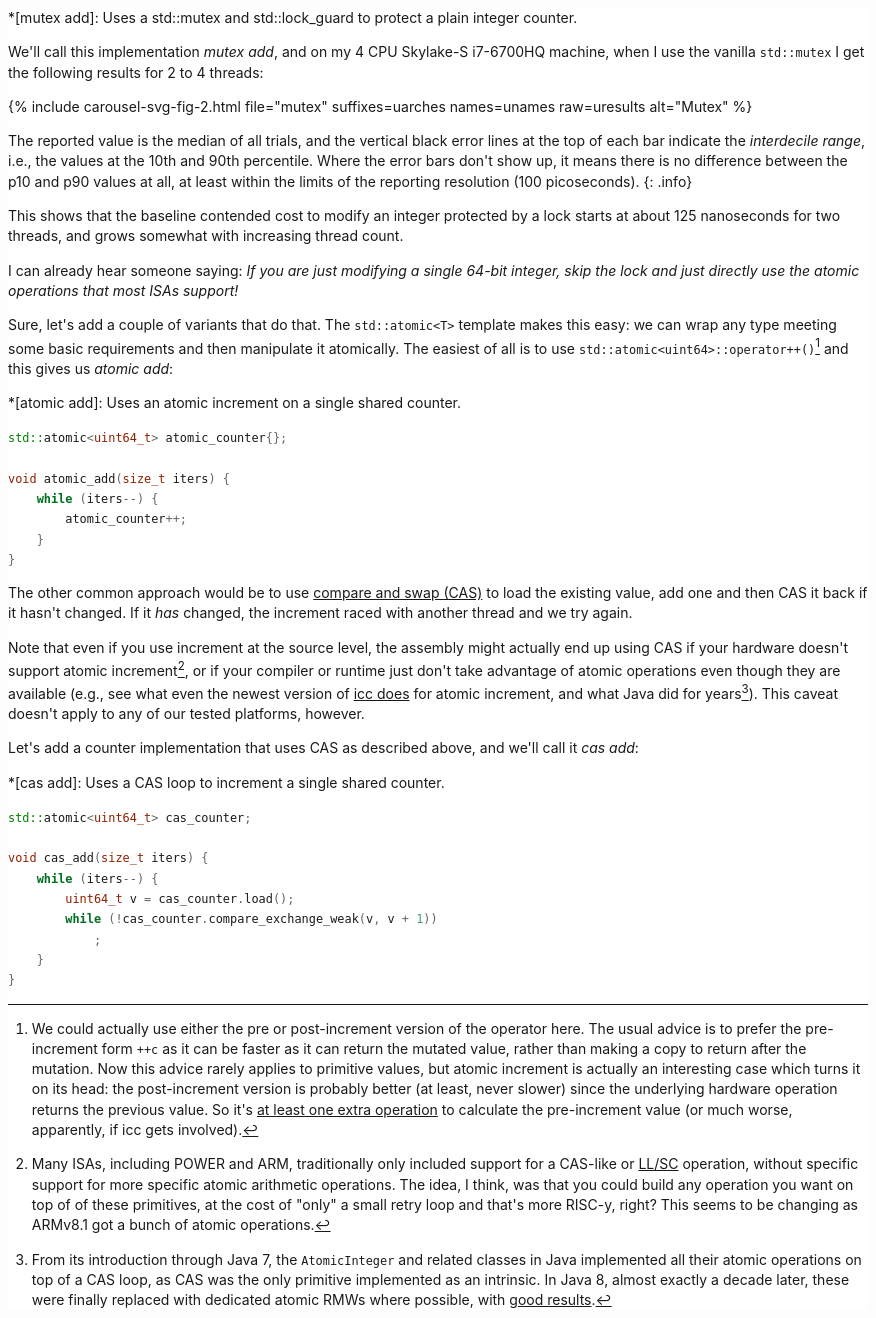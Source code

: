 *[mutex add]: Uses a std::mutex and std::lock_guard to protect a plain integer counter.

We'll call this implementation _mutex add_, and on my 4 CPU Skylake-S i7-6700HQ machine, when I use the vanilla `std::mutex` I get the following results for 2 to 4 threads:

{% include carousel-svg-fig-2.html file="mutex" suffixes=uarches names=unames raw=uresults alt="Mutex" %}

The reported value is the median of all trials, and the vertical black error lines at the top of each bar indicate the _interdecile range_, i.e., the values at the 10th and 90th percentile. Where the error bars don't show up, it means there is no difference between the p10 and p90 values at all, at least within the limits of the reporting resolution (100 picoseconds).
{: .info}

This shows that the baseline contended cost to modify an integer protected by a lock starts at about 125 nanoseconds for two threads, and grows somewhat with increasing thread count.

I can already hear someone saying: _If you are just modifying a single 64-bit integer, skip the lock and just directly use the atomic operations that most ISAs support!_

Sure, let's add a couple of variants that do that. The `std::atomic<T>` template makes this easy: we can wrap any type meeting some basic requirements and then manipulate it atomically. The easiest of all is to use `std::atomic<uint64>::operator++()`[^post] and this gives us _atomic add_:

*[atomic add]: Uses an atomic increment on a single shared counter.

~~~c++
std::atomic<uint64_t> atomic_counter{};

void atomic_add(size_t iters) {
    while (iters--) {
        atomic_counter++;
    }
}
~~~

The other common approach would be to use [compare and swap (CAS)](https://en.wikipedia.org/wiki/Compare-and-swap) to load the existing value, add one and then CAS it back if it hasn't changed. If it _has_ changed, the increment raced with another thread and we try again.

Note that even if you use increment at the source level, the assembly might actually end up using CAS if your hardware doesn't support atomic increment[^atomicsup], or if your compiler or runtime just don't take advantage of atomic operations even though they are available (e.g., see what even the newest version of [icc does](https://godbolt.org/z/5h4K7y) for atomic increment, and what Java did for years[^java]). This caveat doesn't apply to any of our tested platforms, however.

Let's add a counter implementation that uses CAS as described above, and we'll call it _cas add_:

*[cas add]: Uses a CAS loop to increment a single shared counter.

~~~c++
std::atomic<uint64_t> cas_counter;

void cas_add(size_t iters) {
    while (iters--) {
        uint64_t v = cas_counter.load();
        while (!cas_counter.compare_exchange_weak(v, v + 1))
            ;
    }
}
~~~


[^g2cores]: The Graviton 2 bare metal hardware has 64 cores, but this instance size makes 16 of them available. This means that in principle the results can be affected by the coherency traffic of other tenants on the same hardware, but the relatively stable results seem to indicate it doesn't affect the results much.
[^hiddenbatch]: An interesting design point is a data type that implements batching internally behind an API offering single-element operations. For example, a queue might decide that added elements won't be immediately consumed (because there are already some elements in the queue), and hold them in a local staging area until several can be added as a batch, or until their absence would be noticed.
[^realworld]: Well, this is quite real world: such atomic counters are used widely for a variety of purposes. I throw the _if you squint_ in there because, after all, we are using microbenchmarks which simulate a probably-unrealistic density of increments to this counter, and it is a _bit_ of a stretch to make this one example span all five levels -- but I tried!
[^stampedlock]: Java does provide [StampedLock](https://docs.oracle.com/en/java/javase/11/docs/api/java.base/java/util/concurrent/locks/StampedLock.html) which offers seqlock functionality.
[^spin]: An "appropriate" time is probably something like the typical runtime of the locked region. Basically you want to spin in any case where the lock is held by a currently running thread, which will release it soon. As soon as you've been spinning for more than the typical hold time of the lock, it becomes much more likely you are simply waiting for a lock held by a thread that is _not_ running (e.g., it was unlucky enough to incur a context switch while it held the lock). In that case, you are better off sleeping.
[^tricky]: It's easy to introduce a missed wakeup problem if this isn't done correctly. The usual cause is a race condition between some waiter arriving at a lock-like thing, seeing that it's locked and then indicating interest, but in the critical region of that check-then-act the owning thread left the lock and didn't see any waiters. The waiter blocks but there is nobody to unblock them. These bugs often go undetected since the situation resolves itself as soon as another thread arrives, so in a busy system you might not notice the temporarily hung threads. The `futex` system call is basically designed to make solving this easy, while the Event stuff in Windows requires a bit more work (usually based on a compare-and-swap).
[^barrier]: If you use the default `std::memory_order_seq_cst`, on x86 gcc inserts an `mfence` which makes this _even slower than an atomic increment_ since `mfence` is generally slower than instructions with a lock prefix (it has slightly stronger barrier semantics).
[^whyatomic]: The only reason we even need `std::atomic<uint64_t>` at all is because it is _undefined behavior_ to have concurrent access to any variable if at least one access is a write. Since the owning thread is making writes, this would _technically_ be a violation of the standard if there was a concurrent `tls_counter::read()` call. Most actual hardware has no problem with concurrent reads and writes like this, but it's better to stay on the right side of the law. Some hardware could also exhibit _tearing_ of the writes, and `std::atomic` guarantees this doesn't happen. That is, the read and write are still _individually_ atomic.
[^dynamictls]: A sketch of an implementation would be to use something like a single static `thread_local` pointer to an array or map, which maps an ID contained in the dynamic TLS key to the object data. Lookup speed is important, which favors an array, but you also need to be able to remove elements, which can favor some type of hash map. All of this is probably at least twice as slow as a plain `thread_local` access ... or just use [folly](https://github.com/facebook/folly/blob/master/folly/docs/ThreadLocal.md) or [boost](https://www.boost.org/doc/libs/1_73_0/doc/html/thread/thread_local_storage.html).
[^lesshot]: I'm not sure if "less hot" means `__attribute__((cold))` necessarily, that might be _too_ cold. We mostly just want to separate the first-cas-succeeds case and the rest of the logic so we don't pay the dynamic code size impact except when the fallback path is taken.
[^subtle]: The intuition is later counter positions only get written when an earlier position failed a compare and swap, which necessarily implies it was written to by some other thread and hence non-zero. There is some subtlety here: this wouldn't hold if `compare_exchange_weak` was used instead of `compare_exchange_strong`, and it more obviously wouldn't apply if we allowed decrements or wanted to change the "probe" strategy.
[^rtcost]: At least, an extra indirection to access the array which is no longer embedded in the object[^soa], and checks to ensure the array is large enough. Furthermore, we have another decision to make: when to expand the array. How much contention should we suffer before we decide the array is too small?
[^soa]: Of course, we could go even _one step further_ and embed a small array of 1 or 2 elements in the counter object, in the hope that this is enough and only use a dynamically allocated array and suffer the additional indirection if we observe contention.
[^sharedidx]: In particular, if contention is seen on one object, the per-thread index will change to avoid it, which changes the index of all other objects as well, even if they have not seen any contention. This doesn't seem like much of a problem for this simple implementation (which index we write to doesn't matter much), but it could make some other optimizations more difficult: e.g., if we size the counter array dynamically, we don't want to unnecessarily change the `idx` for uncontended objects, since it requires a larger counter array, unnecessarily.
[^read]: In this limited case, I _think_ `read()` provides the same guarantees as the single-counter case. Informally, `read()` returns some value that the counter had at some point between the start and end of the `read()` call. Formally, there is a _linearization point_ within `read()` although this point can only be determined in retrospect by examining the returned value (unlike the single-counter approaches, where the linearization is clear regardless of the value). However, _this is only true because the only mutating operation is `increment()`_. If we also offered a `decrement()` method, this would no longer be true: you could read values that the logical counter never had based on the sequence of increments and decrements. Specifically, if you execute `increment(); decrement(); increment()` and even if you know these operations are strictly ordered (e.g., via locking), a concurrent call to `read()` could return _2_, even though the counter never logically exceeded 1.
[^eightbyte]: Here I'm assuming that `sizeof(std::atomic<uint64_t>)` is 8, and this is the case on all current mainstream platforms. Also, you may or may not want to pad out the single-counter version to 64 bytes as well, to avoid some _potential_ false sharing with nearby values, but this is different than the multi-counter case where padding is obligatory to avoid guaranteed false sharing.
[^padded]: _Padded_ means that the counters are aligned such that each falls into its own 64 byte cache line, to avoid [_false sharing_](https://en.wikipedia.org/wiki/False_sharing). This means that even though each counter only has 8 bytes of logical payload, it requires 64 bytes of storage. Some people claim that you need to pad out to 128 bytes, not 64, to avoid the effect of the _adjacent line prefetcher_ which fetches the 64-byte that completes an aligned 128-byte pair of lines. However, I have not observed this effect often on modern CPUs. Maybe the prefetcher is conservative and doesn't trigger unless past behavior indicates the fetches are likely to be used, or the prefetch logic can detect and avoid cases of false sharing (e.g., by noticing when prefetched lines are subsequently invalidated by a snoop).
[^perfsame]: Not surprising, since there is no contention and the fast path looks the same for either algorithm: a single CAS that always succeeds.
[^twolayer]: Actually three layers, [libstdc++](https://github.com/gcc-mirror/gcc/blob/4ff685a8705e8ee55fa86e75afb769ffb0975aea/libstdc%2B%2B-v3/include/bits/std_mutex.h#L98), then [libgcc](https://github.com/gcc-mirror/gcc/blob/4ff685a8705e8ee55fa86e75afb769ffb0975aea/libgcc/gthr-posix.h#L775) and then finally pthreads. I'll count the first two as one though because those can all inline into the caller. Based on a rough accounting, probably 75% of the instruction count comes from pthreads, the rest from the other two layers. The pthreads mutexes are more general purpose than what `std::mutex` offers (e.g., they support recursion), and the features are configured at runtime on a per-mutex basis, so that explains a lot of the additional work these functions are doing. It's only due to cost of atomic operations that `std::mutex` doesn't take a significant penalty compared to a more svelte design.
[^atomhow]: On Intel hardware you can use [details.sh](https://github.com/travisdowns/concurrency-hierarchy-bench/blob/master/scripts/details.sh) to collect the atomic instruction count easily, taking advantage of the `mem_inst_retired.lock_loads` performance counter.
[^notexx]: This won't always _necessarily_ be the case. You could write a primitive that always makes a system call, putting it at level 3, even if there is no contention, but here I've made sure to always have a no-syscall fast path for the no-contention case.
[^perf]: In fact, you can measure this with `perf` and see that the total number of context switches is usually within a factor of 2 for both tests, when oversubscribed.
[^fastest]: That's for six threads, where the atomic add runs in about 100 ns and this lock takes more than 8,000,000 ns (more than 8 milliseconds).
[^once]: In fact, the _once_ scenario is the most likely, since one would assume with homogeneous threads the scheduler will approximate something like round-robin scheduling. So the thread that is descheduled is most likely the one that is also closest to the head of the lock queue, because it had been spinning the longest.
[^huh]: Actually I find it remarkable that this performs about as well as the CAS-based atomic add, since the fairness necessarily implies that the lock is acquired in a round-robin order, so the cache line with the lock must at a minimum move around to each acquiring thread. This is a real stress test of the arbitrary coherency mechanisms offered by the CPU.
[^hyst]: An interesting thing about convoys is that they exhibit hysteresis: once you start having a convoy, they become self-sustaining, even if the conditions that started it are removed. Imagine two threads that lock a common lock for 1 nanosecond every 10,000 nanoseconds. Contention is low: the chance of any particular lock acquisition being contended is 0.01%. However, as soon as a contended acquisition occurs, the lock effectively becomes held for the amount of time it takes to do a full context switch (for the losing thread to block, and then to wake up). If that's longer than 10,000 nanoseconds, the convoy will sustain itself indefinitely, until something happens to break the loop (e.g., one thread deciding to work on something else). A restart also "fixes" it, which is one of many possible explanations for processes that suddenly shoot to 100% CPU (but are still making progress), but can be fixed by a restart. Everything becomes worse with more than two threads, too.
[^parisc]: Some hardware supports very limited atomic operations, which may be mostly useful _only_ for locking, although you can [get tricky](https://parisc.wiki.kernel.org/index.php/FutexImplementation).
[^atomicsup]: Many ISAs, including POWER and ARM, traditionally only included support for a CAS-like or [LL/SC](https://en.wikipedia.org/wiki/Load-link/store-conditional) operation, without specific support for more specific atomic arithmetic operations. The idea, I think, was that you could build any operation you want on top of of these primitives, at the cost of "only" a small retry loop and that's more RISC-y, right? This seems to be changing as ARMv8.1 got a bunch of atomic operations.
[^java]: From its introduction through Java 7, the `AtomicInteger` and related classes in Java implemented all their atomic operations on top of a CAS loop, as CAS was the only primitive implemented as an intrinsic. In Java 8, almost exactly a decade later, these were finally replaced with dedicated atomic RMWs where possible, with [good results](http://ashkrit.blogspot.com/2014/02/atomicinteger-java-7-vs-java-8.html).
[^l3]: On my system and most (all?) modern Intel systems this is essentially the L3 cache, as the caching home agent (CHA) lives in or adjacent to the L3 cache.
[^inter]: This doesn't imply that each atomic operation needs to take 70 cycles under contention: a single core could do _multiple_ operations on the cache line after it gains exclusive ownership, so the cost of obtaining the line could be amortized over all of these operations. How much of this occurs is a measure of fairness: a very fair CPU will not let any core monopolize the line for long, but this makes highly concurrent benchmarks like this slower. Recent Intel CPUs seem quite fair in this sense.
[^post]: We could actually use either the pre or post-increment version of the operator here. The usual advice is to prefer the pre-increment form `++c` as it can be faster as it can return the mutated value, rather than making a copy to return after the mutation. Now this advice rarely applies to primitive values, but atomic increment is actually an interesting case which turns it on its head: the post-increment version is probably better (at least, never slower) since the underlying hardware operation returns the previous value. So it's [at least one extra operation](https://godbolt.org/z/p4TDjX) to calculate the pre-increment value (or much worse, apparently, if icc gets involved).
[^notwhat]: It also might not [work how you think](https://www.realworldtech.com/forum/?threadid=189711&curpostid=189752), depending on details of the OS scheduler.
[^spectre]: They used to be cheaper: based on my measurements the cost of system calls has more than doubled, on most Intel hardware, after the Spectre and Meltdown mitigations have been applied.
[^notallfailure]: Actually, not _all_ failure indicates contention: there is a small chance also that a context switch exactly splits the load and the subsequent CAS, and in this case the CAS would fail when the thread was scheduled again if any thread that ran in the meantime updated the same counter. Treating this as contention doesn't really cause any serious problems.
[^tlsmem]: On the other hand, the TLS approach doesn't need padding since the counters will generally appear next to other thread-local data, and not subject to false sharing, which means an 8x reduction (from 64 to 8 bytes) in the per-counter size, so if your process has a number of threads roughly equal to the number of cores, you will probably _save_ memory over the per-CPU approach.
[^noht]: And no SMT enabled, so there are 4 logical processors from the point of view of the OS.
[^csdepend]: There is another level of complication here: the convoy only gets set up when the fifth thread joins the fun _if_ the thread that gets switched out had expressed interest in the lock before it lost the CPU. That is, after a thread unlocks the lock, there is a period before it gets a new ticket as it tries to obtain the lock again. Before it gets that ticket, it is essentially invisible to the other threads, and if it gets context switched out, the catastrophic convoy won't be set up (because the new set of four threads will be able to efficiently share the lock among themselves).
[^casworse]: The cas add implementation comes off looking slightly worse than the other single-atomic implementations here because the load required to set up the CAS value effectively adds to the dependency chain involving the atomic operation, which explains the 5-cycle difference with atomic add. This goes away if you can do a _blind CAS_ (e.g., in locks' acquire paths), but that's not possible here.
[^whitelie]: This is a very small white lie. I'll explain more elsewhere.
[^despite]: Despite the current claim in wikipedia that seqlocks are somehow a Linux-specific construct involving the kernel, they work great in userspace only and are not tied to Linux. It is likely they were not invented for use in Linux but [pre-dated](https://twitter.com/davidtgoldblatt/status/1280189008803278848) the OS, although maybe the use in Linux was where the name _seqlock_ first appeared?
[^noatomic]: On x86, what's vanilla and what isn't is fairly cut and dried: regular memory accesses and read-modify-write instructions are _vanilla_ while LOCKed RMW instructions, whether explicit like `lock inc` or implicit like [`xchg [mem], reg`](https://www.felixcloutier.com/x86/xchg), are not and are an order of magnitude slower. Out of the fences, `mfence` is also a slow non-vanilla instruction, comparable in cost to a LOCKed instruction. On other platforms like ARM or POWER, there may be shades of grey: you still have vanilla accesses on one end, and expensive full barriers like `dmb` on ARM or `sync` on POWER at the other, but you also have things in the middle with some additional ordering guarantees but still short of sequential consistency. This includes things like `LDAR` and `LDAPR` on ARM which implement sort of a sliding scale of load ordering and performance. Still, on any given hardware, you might find that instructions generally fall into a "cheap" (vanilla) and "expensive" (non-vanilla) bucket.